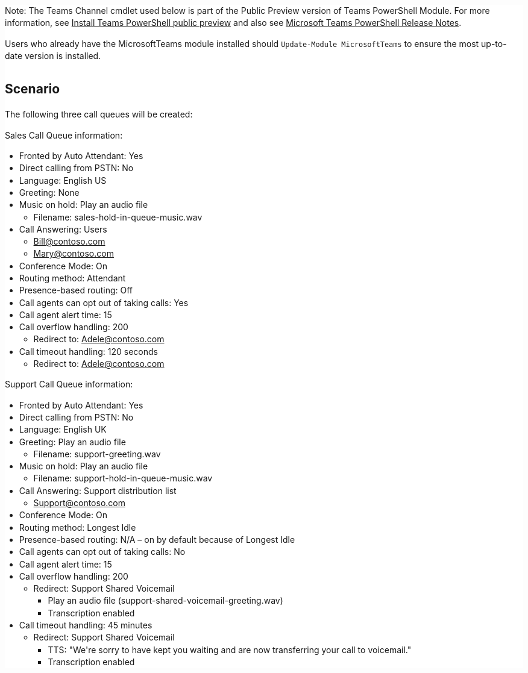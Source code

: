 Note: The Teams Channel cmdlet used below is part of the Public Preview version of Teams PowerShell Module.  For more information, see [Install Teams PowerShell public preview](teams-powershell-install.md) and also see [Microsoft Teams PowerShell Release Notes](teams-powershell-release-notes.md).

Users who already have the MicrosoftTeams module installed should `Update-Module MicrosoftTeams` to ensure the most up-to-date version is installed.

## Scenario

The following three call queues will be created:

Sales Call Queue information:

- Fronted by Auto Attendant: Yes
- Direct calling from PSTN: No
- Language: English US
- Greeting: None
- Music on hold: Play an audio file
  - Filename: sales-hold-in-queue-music.wav
- Call Answering: Users
  - Bill@contoso.com
  - Mary@contoso.com
- Conference Mode: On
- Routing method: Attendant
- Presence-based routing: Off
- Call agents can opt out of taking calls: Yes
- Call agent alert time: 15
- Call overflow handling: 200
  - Redirect to: Adele@contoso.com
- Call timeout handling: 120 seconds
  - Redirect to: Adele@contoso.com

Support Call Queue information:

- Fronted by Auto Attendant: Yes
- Direct calling from PSTN: No
- Language: English UK
- Greeting: Play an audio file
  - Filename: support-greeting.wav
- Music on hold: Play an audio file
  - Filename: support-hold-in-queue-music.wav
- Call Answering: Support distribution list
  - Support@contoso.com
- Conference Mode: On
- Routing method: Longest Idle
- Presence-based routing: N/A – on by default because of Longest Idle
- Call agents can opt out of taking calls: No
- Call agent alert time: 15
- Call overflow handling: 200
  - Redirect: Support Shared Voicemail
    - Play an audio file (support-shared-voicemail-greeting.wav)
    - Transcription enabled
- Call timeout handling: 45 minutes
  - Redirect: Support Shared Voicemail
    - TTS: "We're sorry to have kept you waiting and are now transferring your call to voicemail."
    - Transcription enabled
